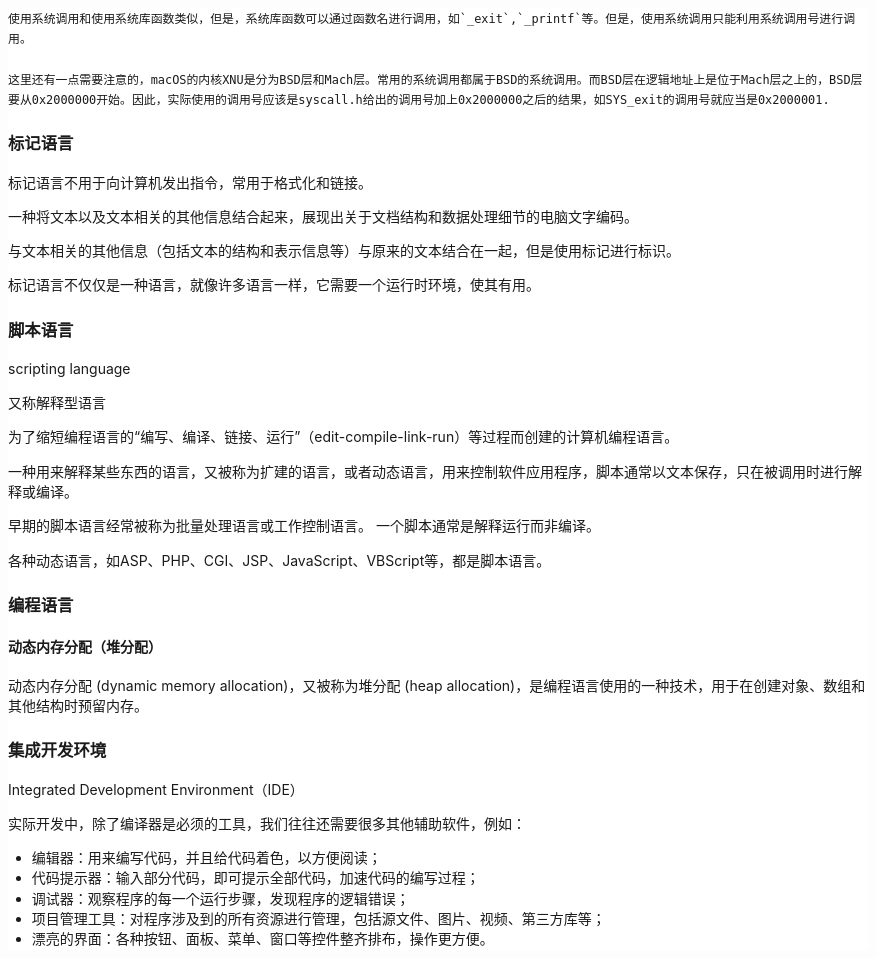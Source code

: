 	使用系统调用和使用系统库函数类似，但是，系统库函数可以通过函数名进行调用，如`_exit`,`_printf`等。但是，使用系统调用只能利用系统调用号进行调用。

	这里还有一点需要注意的，macOS的内核XNU是分为BSD层和Mach层。常用的系统调用都属于BSD的系统调用。而BSD层在逻辑地址上是位于Mach层之上的，BSD层要从0x2000000开始。因此，实际使用的调用号应该是syscall.h给出的调用号加上0x2000000之后的结果，如SYS_exit的调用号就应当是0x2000001.


### 标记语言

标记语言不用于向计算机发出指令，常用于格式化和链接。

一种将文本以及文本相关的其他信息结合起来，展现出关于文档结构和数据处理细节的电脑文字编码。

与文本相关的其他信息（包括文本的结构和表示信息等）与原来的文本结合在一起，但是使用标记进行标识。

标记语言不仅仅是一种语言，就像许多语言一样，它需要一个运行时环境，使其有用。


### 脚本语言

scripting language

又称解释型语言

为了缩短编程语言的“编写、编译、链接、运行”（edit-compile-link-run）等过程而创建的计算机编程语言。

一种用来解释某些东西的语言，又被称为扩建的语言，或者动态语言，用来控制软件应用程序，脚本通常以文本保存，只在被调用时进行解释或编译。


早期的脚本语言经常被称为批量处理语言或工作控制语言。 一个脚本通常是解释运行而非编译。


各种动态语言，如ASP、PHP、CGI、JSP、JavaScript、VBScript等，都是脚本语言。



### 编程语言

#### 动态内存分配（堆分配）

动态内存分配 (dynamic memory allocation)，又被称为堆分配 (heap allocation)，是编程语言使用的一种技术，用于在创建对象、数组和其他结构时预留内存。


### 集成开发环境

Integrated Development Environment（IDE）

实际开发中，除了编译器是必须的工具，我们往往还需要很多其他辅助软件，例如：
- 编辑器：用来编写代码，并且给代码着色，以方便阅读；
- 代码提示器：输入部分代码，即可提示全部代码，加速代码的编写过程；
- 调试器：观察程序的每一个运行步骤，发现程序的逻辑错误；
- 项目管理工具：对程序涉及到的所有资源进行管理，包括源文件、图片、视频、第三方库等；
- 漂亮的界面：各种按钮、面板、菜单、窗口等控件整齐排布，操作更方便。























